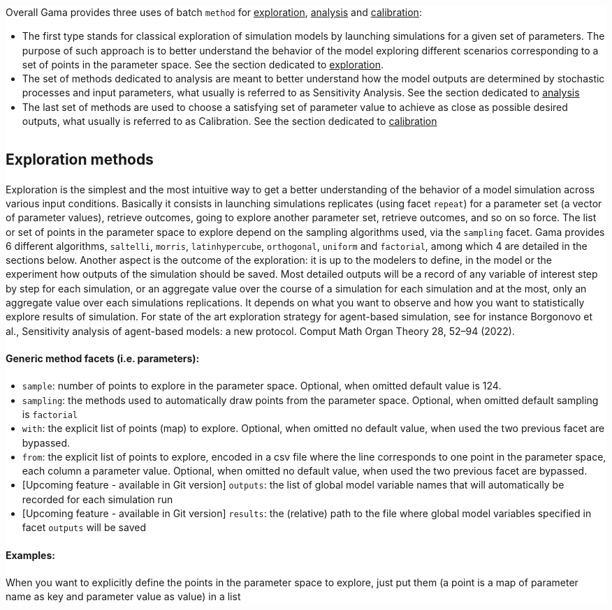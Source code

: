 Overall Gama provides three uses of batch `method` for [exploration](#exploration-methods), [analysis](#analysis-methods) and [calibration](#calibration-methods):
* The first type stands for classical exploration of simulation models by launching simulations for a given set of parameters. The purpose of such approach is to better understand the behavior of the model exploring different scenarios corresponding to a set of points in the parameter space. See the section dedicated to [exploration](#exhaustive-exploration-of-the-parameter-space-exhaustive).
* The set of methods dedicated to analysis are meant to better understand how the model outputs are determined by stochastic processes and input parameters, what usually is referred to as Sensitivity Analysis. See the section dedicated to [analysis](#analysis-methods)
* The last set of methods are used to choose a satisfying set of parameter value to achieve as close as possible desired outputs, what usually is referred to as Calibration. See the section dedicated to [calibration](#calibration-methods)

## Exploration methods

Exploration is the simplest and the most intuitive way to get a better understanding of the behavior of a model simulation across various input conditions. Basically it consists in launching simulations replicates (using facet `repeat`) for a parameter set (a vector of parameter values), retrieve outcomes, going to explore another parameter set, retrieve outcomes, and so on so force. The list or set of points in the parameter space to explore depend on the sampling algorithms used, via the `sampling` facet. Gama provides 6 different algorithms, `saltelli`, `morris`, `latinhypercube`, `orthogonal`, `uniform` and `factorial`, among which 4 are detailed in the sections below. Another aspect is the outcome of the exploration: it is up to the modelers to define, in the model or the experiment how outputs of the simulation should be saved. Most detailed outputs will be a record of any variable of interest step by step for each simulation, or an aggregate value over the course of a simulation for each simulation and at the most, only an aggregate value over each simulations replications. It depends on what you want to observe and how you want to statistically explore results of simulation. For state of the art exploration strategy for agent-based simulation, see for instance Borgonovo et al., Sensitivity analysis of agent-based models: a new protocol. Comput Math Organ Theory 28, 52–94 (2022).

#### Generic method facets (i.e. parameters):

* `sample`: number of points to explore in the parameter space. Optional, when omitted default value is 124.
* `sampling`: the methods used to automatically draw points from the parameter space. Optional, when omitted default sampling is `factorial`
* `with`: the explicit list of points (map) to explore. Optional, when omitted no default value, when used the two previous facet are bypassed.
* `from`: the explicit list of points to explore, encoded in a csv file where the line corresponds to one point in the parameter space, each column a parameter value. Optional, when omitted no default value, when used the two previous facet are bypassed.
* [Upcoming feature - available in Git version] `outputs`: the list of global model variable names that will automatically be recorded for each simulation run
* [Upcoming feature - available in Git version] `results`: the (relative) path to the file where global model variables specified in facet `outputs` will be saved 

#### Examples:

When you want to explicitly define the points in the parameter space to explore, just put them (a point is a map of parameter name as key and parameter value as value) in a list


[//]: # (startConcept|exploration_methods)
[//]: # (keyword|concept_batch)
[//]: # (keyword|concept_algorithm)
[//]: # (endConcept|exploration_methods)